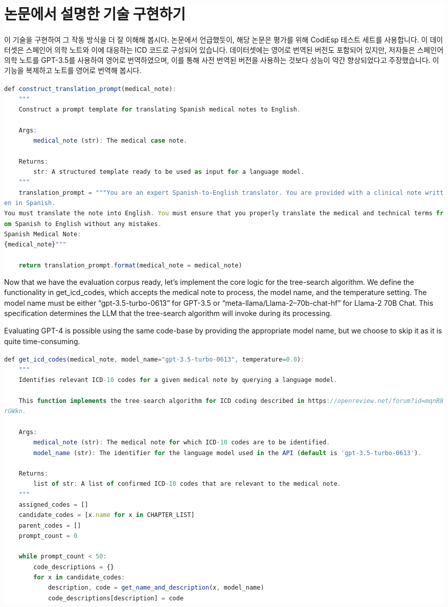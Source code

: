 # 논문에서 설명한 기술 구현하기

이 기술을 구현하여 그 작동 방식을 더 잘 이해해 봅시다. 논문에서 언급했듯이, 해당 논문은 평가를 위해 CodiEsp 테스트 세트를 사용합니다. 이 데이터셋은 스페인어 의학 노트와 이에 대응하는 ICD 코드로 구성되어 있습니다. 데이터셋에는 영어로 번역된 버전도 포함되어 있지만, 저자들은 스페인어 의학 노트를 GPT-3.5를 사용하여 영어로 번역하였으며, 이를 통해 사전 번역된 버전을 사용하는 것보다 성능이 약간 향상되었다고 주장했습니다. 이 기능을 복제하고 노트를 영어로 번역해 봅시다.

<div class="content-ad"></div>

```js
def construct_translation_prompt(medical_note):
    """
    Construct a prompt template for translating Spanish medical notes to English.

    Args:
        medical_note (str): The medical case note.

    Returns:
        str: A structured template ready to be used as input for a language model.
    """
    translation_prompt = """You are an expert Spanish-to-English translator. You are provided with a clinical note written in Spanish.
You must translate the note into English. You must ensure that you properly translate the medical and technical terms from Spanish to English without any mistakes.
Spanish Medical Note:
{medical_note}"""

    return translation_prompt.format(medical_note = medical_note)
```

Now that we have the evaluation corpus ready, let’s implement the core logic for the tree-search algorithm. We define the functionality in get_icd_codes, which accepts the medical note to process, the model name, and the temperature setting. The model name must be either “gpt-3.5-turbo-0613” for GPT-3.5 or “meta-llama/Llama-2–70b-chat-hf” for Llama-2 70B Chat. This specification determines the LLM that the tree-search algorithm will invoke during its processing.

Evaluating GPT-4 is possible using the same code-base by providing the appropriate model name, but we choose to skip it as it is quite time-consuming.

```js
def get_icd_codes(medical_note, model_name="gpt-3.5-turbo-0613", temperature=0.0):
    """
    Identifies relevant ICD-10 codes for a given medical note by querying a language model.

    This function implements the tree-search algorithm for ICD coding described in https://openreview.net/forum?id=mqnR8rGWkn.

    Args:
        medical_note (str): The medical note for which ICD-10 codes are to be identified.
        model_name (str): The identifier for the language model used in the API (default is 'gpt-3.5-turbo-0613').

    Returns:
        list of str: A list of confirmed ICD-10 codes that are relevant to the medical note.
    """
    assigned_codes = []
    candidate_codes = [x.name for x in CHAPTER_LIST]
    parent_codes = []
    prompt_count = 0

    while prompt_count < 50:
        code_descriptions = {}
        for x in candidate_codes:
            description, code = get_name_and_description(x, model_name)
            code_descriptions[description] = code

```